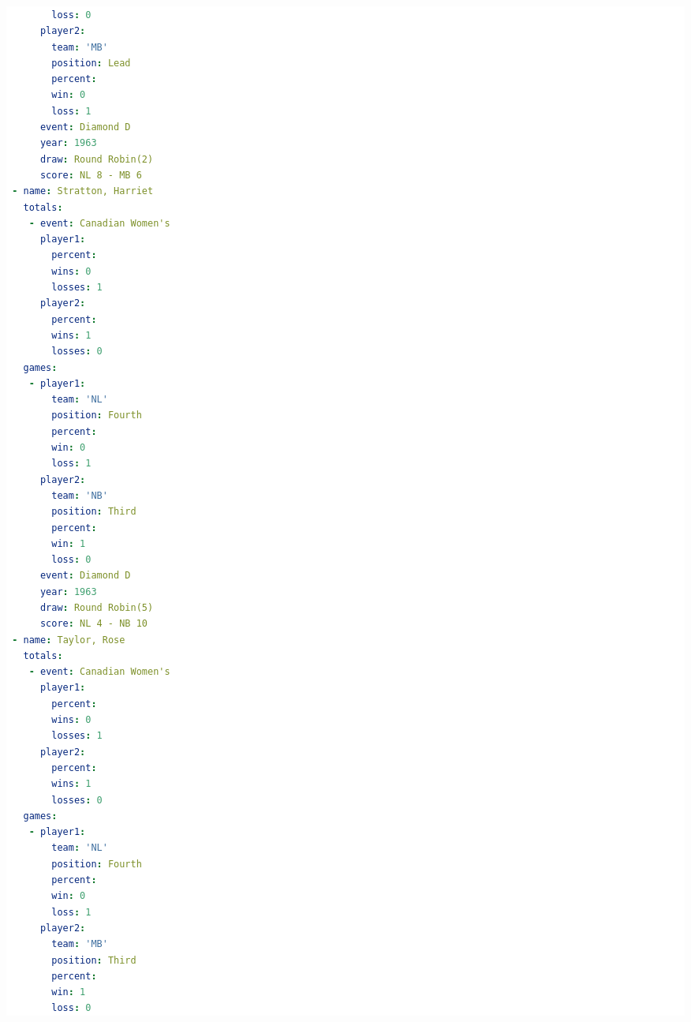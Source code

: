 ```yaml
        loss: 0
      player2:
        team: 'MB'
        position: Lead
        percent:
        win: 0
        loss: 1
      event: Diamond D
      year: 1963
      draw: Round Robin(2)
      score: NL 8 - MB 6
 - name: Stratton, Harriet
   totals:
    - event: Canadian Women's
      player1:
        percent:
        wins: 0
        losses: 1
      player2:
        percent:
        wins: 1
        losses: 0
   games:
    - player1:
        team: 'NL'
        position: Fourth
        percent:
        win: 0
        loss: 1
      player2:
        team: 'NB'
        position: Third
        percent:
        win: 1
        loss: 0
      event: Diamond D
      year: 1963
      draw: Round Robin(5)
      score: NL 4 - NB 10
 - name: Taylor, Rose
   totals:
    - event: Canadian Women's
      player1:
        percent:
        wins: 0
        losses: 1
      player2:
        percent:
        wins: 1
        losses: 0
   games:
    - player1:
        team: 'NL'
        position: Fourth
        percent:
        win: 0
        loss: 1
      player2:
        team: 'MB'
        position: Third
        percent:
        win: 1
        loss: 0
```